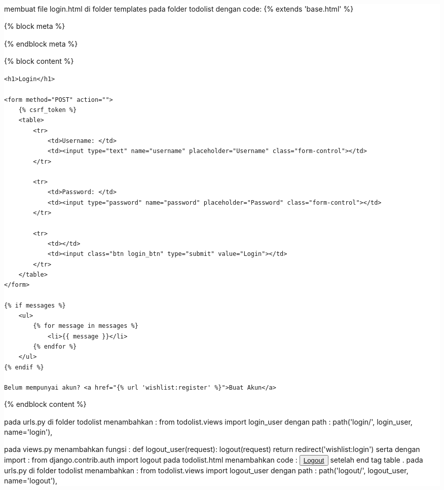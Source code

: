 membuat file login.html di folder templates pada folder todolist dengan code:
{% extends 'base.html' %}

{% block meta %}
<title>Login</title>
{% endblock meta %}

{% block content %}

<div class = "login">

    <h1>Login</h1>

    <form method="POST" action="">
        {% csrf_token %}
        <table>
            <tr>
                <td>Username: </td>
                <td><input type="text" name="username" placeholder="Username" class="form-control"></td>
            </tr>
                    
            <tr>
                <td>Password: </td>
                <td><input type="password" name="password" placeholder="Password" class="form-control"></td>
            </tr>

            <tr>
                <td></td>
                <td><input class="btn login_btn" type="submit" value="Login"></td>
            </tr>
        </table>
    </form>

    {% if messages %}
        <ul>
            {% for message in messages %}
                <li>{{ message }}</li>
            {% endfor %}
        </ul>
    {% endif %}     
        
    Belum mempunyai akun? <a href="{% url 'wishlist:register' %}">Buat Akun</a>

</div>

{% endblock content %}

pada urls.py di folder todolist menambahkan : from todolist.views import login_user dengan path : path('login/', login_user, name='login'),

pada views.py menambahkan fungsi :
def logout_user(request):
    logout(request)
    return redirect('wishlist:login')
serta dengan import :
from django.contrib.auth import logout
pada todolist.html menambahkan code : <button><a href="{% url 'todolist:logout' %}">Logout</a></button> setelah end tag table </table>.
pada urls.py di folder todolist menambahkan : from todolist.views import logout_user dengan path : path('logout/', logout_user, name='logout'),
